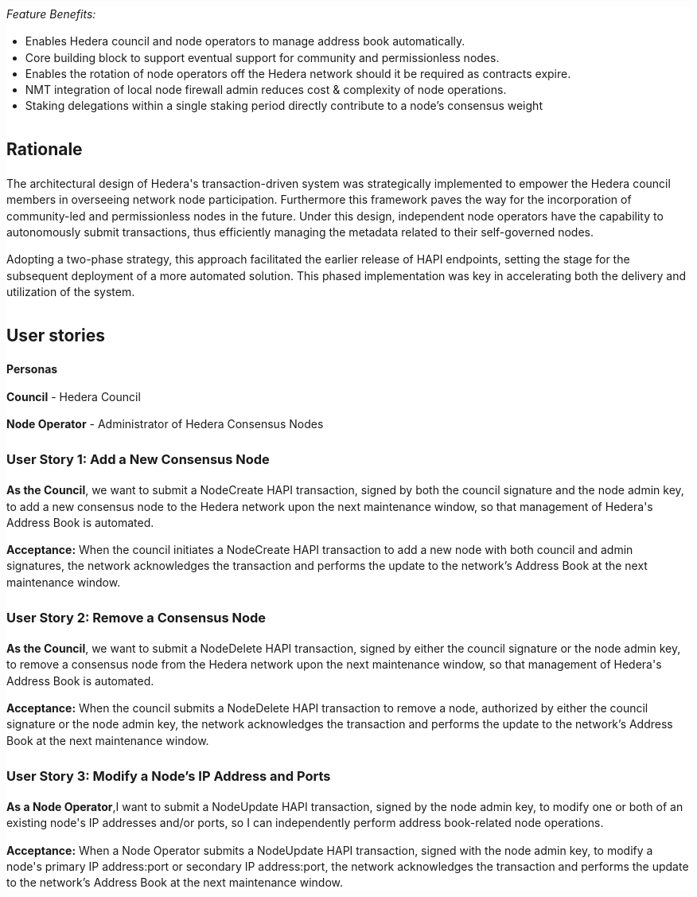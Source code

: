 *Feature Benefits:*

- Enables Hedera council and node operators to manage address book automatically.
- Core building block to support eventual support for community and permissionless nodes.
- Enables the rotation of node operators off the Hedera network should it be required as contracts expire.
- NMT integration of local node firewall admin reduces cost & complexity of node operations.
- Staking delegations within a single staking period directly contribute to a node’s consensus weight

## Rationale
The architectural design of Hedera's transaction-driven system was strategically implemented to empower the Hedera council members in overseeing network node participation. Furthermore this framework paves the way for the incorporation of community-led and permissionless nodes in the future. Under this design, independent node operators have the capability to autonomously submit transactions, thus efficiently managing the metadata related to their self-governed nodes.

Adopting a two-phase strategy, this approach facilitated the earlier release of HAPI endpoints, setting the stage for the subsequent deployment of a more automated solution. This phased implementation was key in accelerating both the delivery and utilization of the system.

## User stories

**Personas**

**Council** -  Hedera Council 

**Node Operator** - Administrator of Hedera Consensus Nodes

### User Story 1: Add a New Consensus Node
**As the Council**, we want to submit a NodeCreate HAPI transaction, signed by both the council signature and the node admin key, to add a new consensus node to the Hedera network upon the next maintenance window, so that management of Hedera's Address Book is automated.

**Acceptance:** When the council initiates a NodeCreate HAPI transaction to add a new node with both council and admin signatures, the network acknowledges the transaction and performs the update to the network’s Address Book at the next maintenance window.

### User Story 2: Remove a Consensus Node
**As the Council**, we want to submit a NodeDelete HAPI transaction, signed by either the council signature or the node admin key, to remove a consensus node from the Hedera network upon the next maintenance window, so that management of Hedera's Address Book is automated.

**Acceptance:** When the council submits a NodeDelete HAPI transaction to remove a node, authorized by either the council signature or the node admin key, the network acknowledges the transaction and performs the update to the network’s Address Book at the next maintenance window.

### User Story 3: Modify a Node’s IP Address and Ports
**As a Node Operator**,I want to submit a NodeUpdate HAPI transaction, signed by the node admin key, to modify one or both of an existing node's IP addresses and/or ports, so I can independently perform address book-related node operations.

**Acceptance:** When a Node Operator submits a NodeUpdate HAPI transaction, signed with the node admin key, to modify a node's primary IP address:port or secondary IP address:port, the network acknowledges the transaction and performs the update to the network’s Address Book at the next maintenance window.
